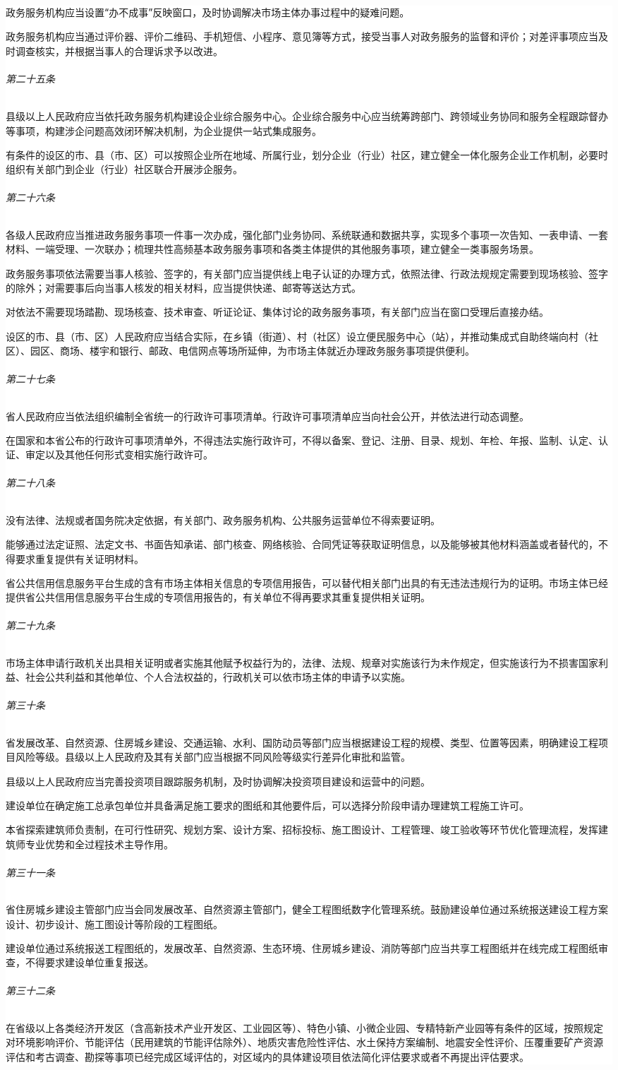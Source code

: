 政务服务机构应当设置“办不成事”反映窗口，及时协调解决市场主体办事过程中的疑难问题。

政务服务机构应当通过评价器、评价二维码、手机短信、小程序、意见簿等方式，接受当事人对政务服务的监督和评价；对差评事项应当及时调查核实，并根据当事人的合理诉求予以改进。

###### 第二十五条

县级以上人民政府应当依托政务服务机构建设企业综合服务中心。企业综合服务中心应当统筹跨部门、跨领域业务协同和服务全程跟踪督办等事项，构建涉企问题高效闭环解决机制，为企业提供一站式集成服务。

有条件的设区的市、县（市、区）可以按照企业所在地域、所属行业，划分企业（行业）社区，建立健全一体化服务企业工作机制，必要时组织有关部门到企业（行业）社区联合开展涉企服务。

###### 第二十六条

各级人民政府应当推进政务服务事项一件事一次办成，强化部门业务协同、系统联通和数据共享，实现多个事项一次告知、一表申请、一套材料、一端受理、一次联办；梳理共性高频基本政务服务事项和各类主体提供的其他服务事项，建立健全一类事服务场景。

政务服务事项依法需要当事人核验、签字的，有关部门应当提供线上电子认证的办理方式，依照法律、行政法规规定需要到现场核验、签字的除外；对需要事后向当事人核发的相关材料，应当提供快递、邮寄等送达方式。

对依法不需要现场踏勘、现场核查、技术审查、听证论证、集体讨论的政务服务事项，有关部门应当在窗口受理后直接办结。

设区的市、县（市、区）人民政府应当结合实际，在乡镇（街道）、村（社区）设立便民服务中心（站），并推动集成式自助终端向村（社区）、园区、商场、楼宇和银行、邮政、电信网点等场所延伸，为市场主体就近办理政务服务事项提供便利。

###### 第二十七条

省人民政府应当依法组织编制全省统一的行政许可事项清单。行政许可事项清单应当向社会公开，并依法进行动态调整。

在国家和本省公布的行政许可事项清单外，不得违法实施行政许可，不得以备案、登记、注册、目录、规划、年检、年报、监制、认定、认证、审定以及其他任何形式变相实施行政许可。

###### 第二十八条

没有法律、法规或者国务院决定依据，有关部门、政务服务机构、公共服务运营单位不得索要证明。

能够通过法定证照、法定文书、书面告知承诺、部门核查、网络核验、合同凭证等获取证明信息，以及能够被其他材料涵盖或者替代的，不得要求重复提供有关证明材料。

省公共信用信息服务平台生成的含有市场主体相关信息的专项信用报告，可以替代相关部门出具的有无违法违规行为的证明。市场主体已经提供省公共信用信息服务平台生成的专项信用报告的，有关单位不得再要求其重复提供相关证明。

###### 第二十九条

市场主体申请行政机关出具相关证明或者实施其他赋予权益行为的，法律、法规、规章对实施该行为未作规定，但实施该行为不损害国家利益、社会公共利益和其他单位、个人合法权益的，行政机关可以依市场主体的申请予以实施。

###### 第三十条

省发展改革、自然资源、住房城乡建设、交通运输、水利、国防动员等部门应当根据建设工程的规模、类型、位置等因素，明确建设工程项目风险等级。县级以上人民政府及其有关部门应当根据不同风险等级实行差异化审批和监管。

县级以上人民政府应当完善投资项目跟踪服务机制，及时协调解决投资项目建设和运营中的问题。

建设单位在确定施工总承包单位并具备满足施工要求的图纸和其他要件后，可以选择分阶段申请办理建筑工程施工许可。

本省探索建筑师负责制，在可行性研究、规划方案、设计方案、招标投标、施工图设计、工程管理、竣工验收等环节优化管理流程，发挥建筑师专业优势和全过程技术主导作用。

###### 第三十一条

省住房城乡建设主管部门应当会同发展改革、自然资源主管部门，健全工程图纸数字化管理系统。鼓励建设单位通过系统报送建设工程方案设计、初步设计、施工图设计等阶段的工程图纸。

建设单位通过系统报送工程图纸的，发展改革、自然资源、生态环境、住房城乡建设、消防等部门应当共享工程图纸并在线完成工程图纸审查，不得要求建设单位重复报送。

###### 第三十二条

在省级以上各类经济开发区（含高新技术产业开发区、工业园区等）、特色小镇、小微企业园、专精特新产业园等有条件的区域，按照规定对环境影响评价、节能评估（民用建筑的节能评估除外）、地质灾害危险性评估、水土保持方案编制、地震安全性评价、压覆重要矿产资源评估和考古调查、勘探等事项已经完成区域评估的，对区域内的具体建设项目依法简化评估要求或者不再提出评估要求。
